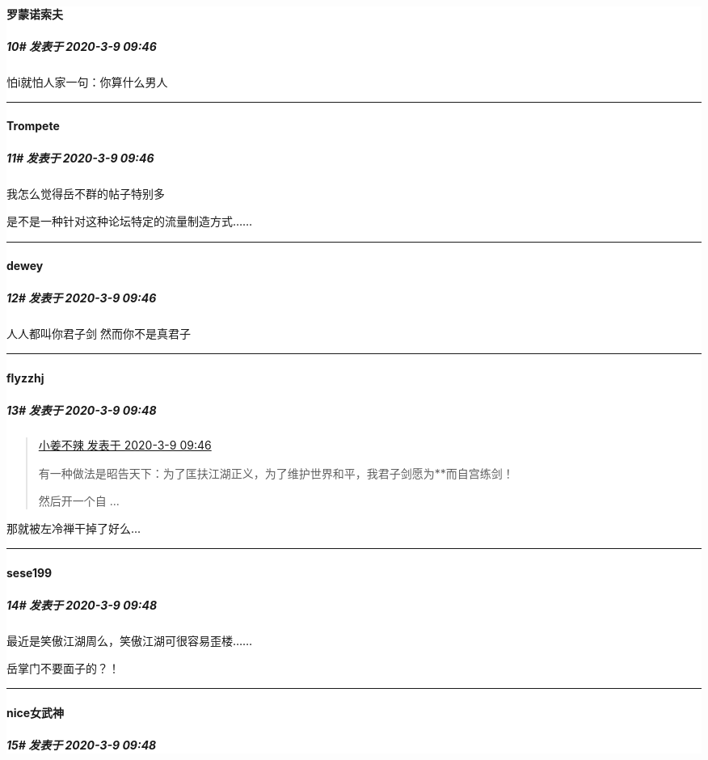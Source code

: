 ####  罗蒙诺索夫  
##### 10#       发表于 2020-3-9 09:46


怕i就怕人家一句：你算什么男人


-----

####  Trompete  
##### 11#       发表于 2020-3-9 09:46


我怎么觉得岳不群的帖子特别多


是不是一种针对这种论坛特定的流量制造方式……


-----

####  dewey  
##### 12#       发表于 2020-3-9 09:46


人人都叫你君子剑 然而你不是真君子


-----

####  flyzzhj  
##### 13#       发表于 2020-3-9 09:48


<blockquote><a href="httphttps://bbs.saraba1st.com/2b/forum.php?mod=redirect&amp;goto=findpost&amp;pid=46666391&amp;ptid=1917896" target="_blank">小姜不辣 发表于 2020-3-9 09:46</a>

有一种做法是昭告天下：为了匡扶江湖正义，为了维护世界和平，我君子剑愿为**而自宫练剑！

然后开一个自 ...</blockquote>
那就被左冷禅干掉了好么...


-----

####  sese199  
##### 14#       发表于 2020-3-9 09:48


最近是笑傲江湖周么，笑傲江湖可很容易歪楼……

岳掌门不要面子的？！


-----

####  nice女武神  
##### 15#       发表于 2020-3-9 09:48

